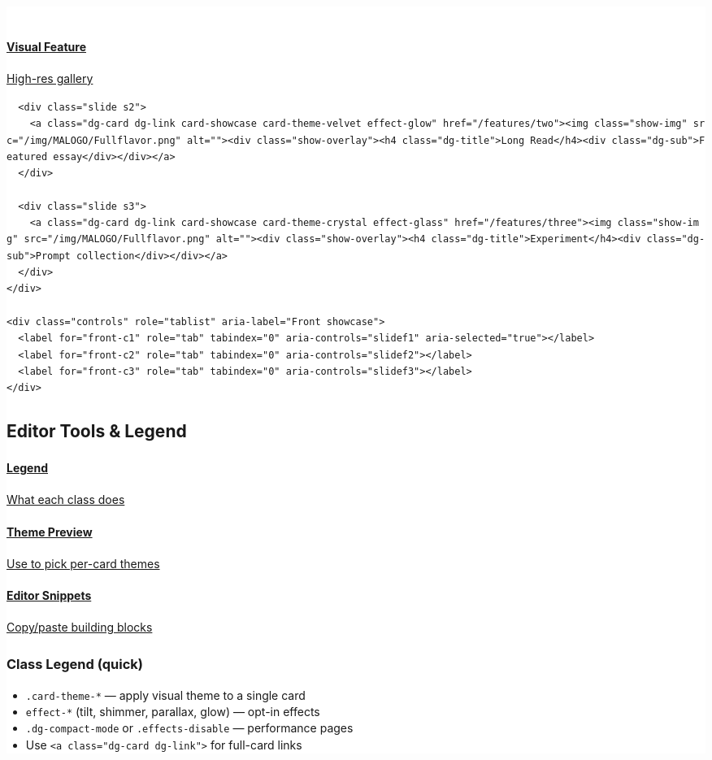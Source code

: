   <div class="carousel">
    <div class="slides">
      <div class="slide s1">
        <a class="dg-card dg-link card-showcase card-theme-holo" href="/features/one"><img class="show-img" src="/img/MALOGO/Fullflavor.png" alt=""><div class="show-overlay"><h4 class="dg-title">Visual Feature</h4><div class="dg-sub">High-res gallery</div></div></a>
      </div>

      <div class="slide s2">
        <a class="dg-card dg-link card-showcase card-theme-velvet effect-glow" href="/features/two"><img class="show-img" src="/img/MALOGO/Fullflavor.png" alt=""><div class="show-overlay"><h4 class="dg-title">Long Read</h4><div class="dg-sub">Featured essay</div></div></a>
      </div>

      <div class="slide s3">
        <a class="dg-card dg-link card-showcase card-theme-crystal effect-glass" href="/features/three"><img class="show-img" src="/img/MALOGO/Fullflavor.png" alt=""><div class="show-overlay"><h4 class="dg-title">Experiment</h4><div class="dg-sub">Prompt collection</div></div></a>
      </div>
    </div>

    <div class="controls" role="tablist" aria-label="Front showcase">
      <label for="front-c1" role="tab" tabindex="0" aria-controls="slidef1" aria-selected="true"></label>
      <label for="front-c2" role="tab" tabindex="0" aria-controls="slidef2"></label>
      <label for="front-c3" role="tab" tabindex="0" aria-controls="slidef3"></label>
    </div>
  </div>
</div>

<h2 class="dg-title" style="--stagger-index:9;">Editor Tools & Legend</h2>

<div class="dg-grid cols-auto gap-md">
  <a class="dg-card dg-link dg-card--md card-theme-ceramic" href="#legend">
    <div class="dg-content"><h4 class="dg-title">Legend</h4><div class="dg-sub">What each class does</div></div>
  </a>

  <a class="dg-card dg-link dg-card--md card-theme-crystal" href="#theme-preview">
    <div class="dg-content"><h4 class="dg-title">Theme Preview</h4><div class="dg-sub">Use to pick per-card themes</div></div>
  </a>

  <a class="dg-card dg-link dg-card--md card-theme-minimal" href="#admin-snippets">
    <div class="dg-content"><h4 class="dg-title">Editor Snippets</h4><div class="dg-sub">Copy/paste building blocks</div></div>
  </a>
</div>


<div id="legend" class="dg-card card-theme-paper">
  <div class="dg-content">
    <h3 class="dg-title">Class Legend (quick)</h3>
    <ul>
      <li><code>.card-theme-*</code> — apply visual theme to a single card</li>
      <li><code>effect-*</code> (tilt, shimmer, parallax, glow) — opt-in effects</li>
      <li><code>.dg-compact-mode</code> or <code>.effects-disable</code> — performance pages</li>
      <li>Use <code>&lt;a class="dg-card dg-link"&gt;</code> for full-card links</li>
    </ul>
  </div>
</div>
